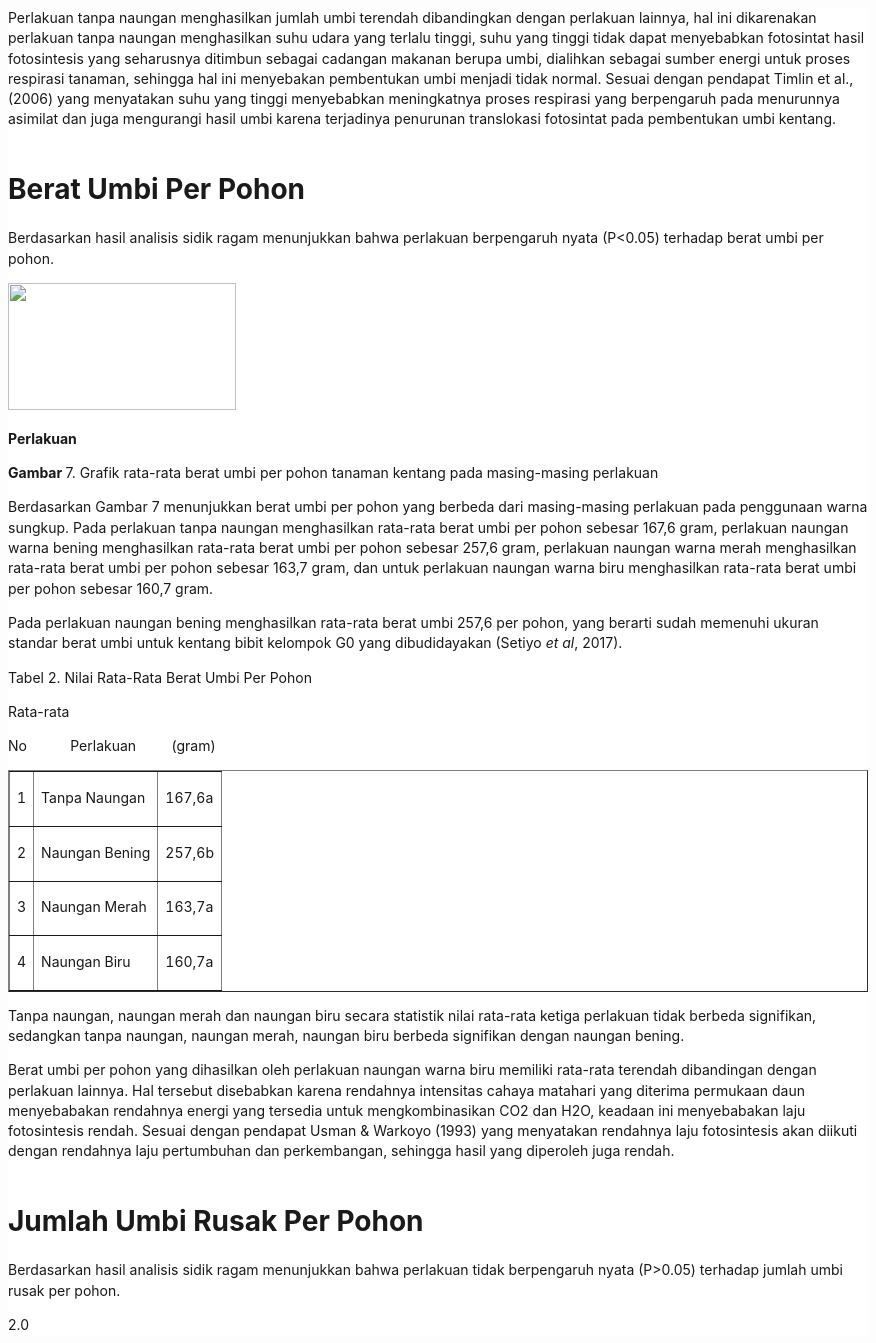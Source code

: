 <p><span class="font6">Perlakuan tanpa naungan menghasilkan jumlah umbi terendah dibandingkan dengan perlakuan lainnya, hal ini dikarenakan perlakuan tanpa naungan menghasilkan suhu udara yang terlalu tinggi, suhu yang tinggi tidak dapat menyebabkan fotosintat hasil fotosintesis yang seharusnya ditimbun sebagai cadangan makanan berupa umbi, dialihkan sebagai sumber energi untuk proses respirasi tanaman, sehingga hal ini menyebakan pembentukan umbi menjadi tidak normal. Sesuai dengan pendapat Timlin et al., (2006) yang menyatakan suhu yang tinggi menyebabkan meningkatnya proses respirasi yang berpengaruh pada menurunnya asimilat dan juga mengurangi hasil umbi karena terjadinya penurunan translokasi fotosintat pada pembentukan umbi kentang.</span></p>
<h1><a name="bookmark42"></a><span class="font6" style="font-weight:bold;"><a name="bookmark43"></a>Berat Umbi Per Pohon</span></h1>
<p><span class="font6">Berdasarkan hasil analisis sidik ragam menunjukkan bahwa perlakuan berpengaruh nyata (P&lt;0.05) terhadap berat umbi per pohon.</span></p><img src="https://jurnal.harianregional.com/media/42398-11.jpg" alt="" style="width:171pt;height:95pt;">
<p><span class="font5" style="font-weight:bold;">Perlakuan</span></p>
<p><span class="font6" style="font-weight:bold;">Gambar </span><span class="font6">7. Grafik rata-rata berat umbi per pohon tanaman kentang pada masing-masing perlakuan</span></p>
<p><span class="font6">Berdasarkan Gambar 7 menunjukkan berat umbi per pohon yang berbeda dari masing-masing perlakuan pada penggunaan warna sungkup. Pada perlakuan tanpa naungan menghasilkan rata-rata berat umbi per pohon sebesar 167,6 gram, perlakuan naungan warna bening menghasilkan rata-rata berat umbi per pohon sebesar 257,6 gram, perlakuan naungan warna merah menghasilkan rata-rata berat umbi per pohon sebesar 163,7 gram, dan untuk perlakuan naungan warna biru menghasilkan rata-rata berat umbi per pohon sebesar 160,7 gram.</span></p>
<p><span class="font6">Pada perlakuan naungan bening menghasilkan rata-rata berat umbi 257,6 per pohon, yang berarti sudah memenuhi ukuran standar berat umbi untuk kentang bibit kelompok G0 yang dibudidayakan (Setiyo </span><span class="font6" style="font-style:italic;">et al</span><span class="font6">, 2017).</span></p>
<p><span class="font6">Tabel 2. Nilai Rata-Rata Berat Umbi Per Pohon</span></p>
<p><span class="font6">Rata-rata</span></p>
<p><span class="font6">No &nbsp;&nbsp;&nbsp;&nbsp;&nbsp;&nbsp;&nbsp;&nbsp;&nbsp;&nbsp;Perlakuan &nbsp;&nbsp;&nbsp;&nbsp;&nbsp;&nbsp;&nbsp;&nbsp;(gram)</span></p>
<table border="1">
<tr><td style="vertical-align:bottom;">
<p><span class="font6">1</span></p></td><td style="vertical-align:bottom;">
<p><span class="font6">Tanpa Naungan</span></p></td><td style="vertical-align:bottom;">
<p><span class="font6">167,6a</span></p></td></tr>
<tr><td style="vertical-align:top;">
<p><span class="font6">2</span></p></td><td style="vertical-align:top;">
<p><span class="font6">Naungan Bening</span></p></td><td style="vertical-align:top;">
<p><span class="font6">257,6b</span></p></td></tr>
<tr><td style="vertical-align:top;">
<p><span class="font6">3</span></p></td><td style="vertical-align:top;">
<p><span class="font6">Naungan Merah</span></p></td><td style="vertical-align:top;">
<p><span class="font6">163,7a</span></p></td></tr>
<tr><td style="vertical-align:top;">
<p><span class="font6">4</span></p></td><td style="vertical-align:top;">
<p><span class="font6">Naungan Biru</span></p></td><td style="vertical-align:top;">
<p><span class="font6">160,7a</span></p></td></tr>
</table>
<p><span class="font6">Tanpa naungan, naungan merah dan naungan biru secara statistik nilai rata-rata ketiga perlakuan tidak berbeda signifikan, sedangkan tanpa naungan, naungan merah, naungan biru berbeda signifikan dengan naungan bening.</span></p>
<p><span class="font6">Berat umbi per pohon yang dihasilkan oleh perlakuan naungan warna biru memiliki rata-rata terendah dibandingan dengan perlakuan lainnya. Hal tersebut disebabkan karena rendahnya intensitas cahaya matahari yang diterima permukaan daun menyebabakan rendahnya energi yang tersedia untuk mengkombinasikan CO</span><span class="font2">2 </span><span class="font6">dan H</span><span class="font2">2</span><span class="font6">O, keadaan ini menyebabakan laju fotosintesis rendah. Sesuai dengan pendapat Usman &amp;&nbsp;Warkoyo (1993) yang menyatakan rendahnya laju fotosintesis akan diikuti dengan rendahnya laju pertumbuhan dan perkembangan, sehingga hasil yang diperoleh juga rendah.</span></p>
<h1><a name="bookmark44"></a><span class="font6" style="font-weight:bold;"><a name="bookmark45"></a>Jumlah Umbi Rusak Per Pohon</span></h1>
<p><span class="font7">Berdasarkan hasil analisis sidik ragam </span><span class="font6">menunjukkan bahwa perlakuan tidak berpengaruh nyata (P&gt;0.05) terhadap jumlah umbi rusak per pohon.</span></p>
<p><span class="font4">2.0</span></p>
